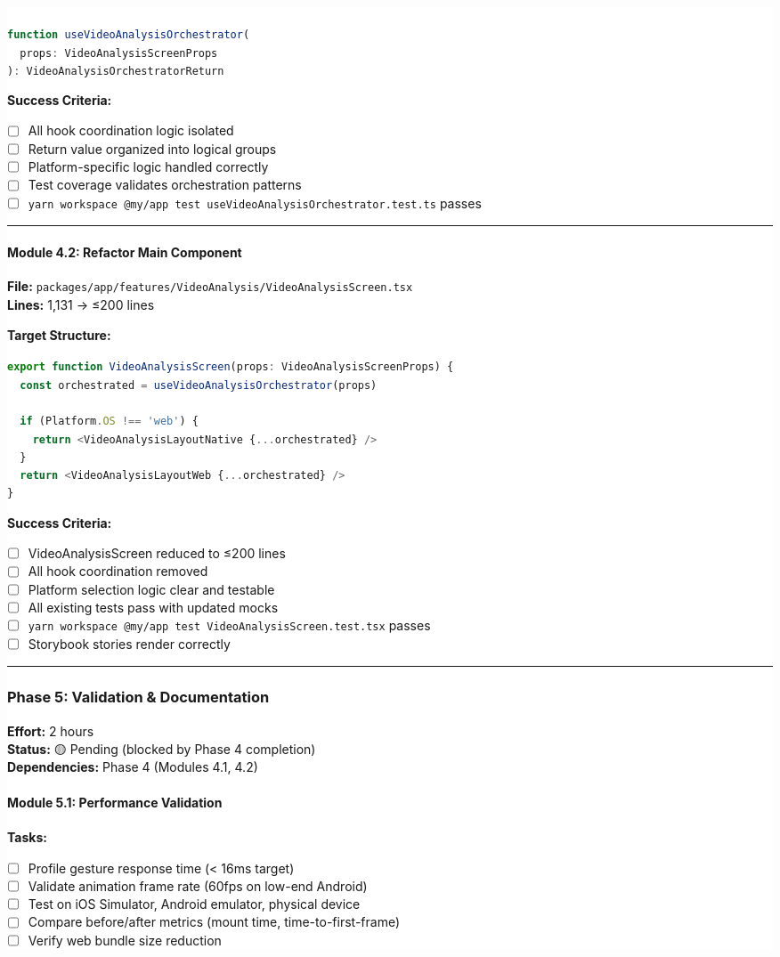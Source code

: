 ```typescript

function useVideoAnalysisOrchestrator(
  props: VideoAnalysisScreenProps
): VideoAnalysisOrchestratorReturn
```

**Success Criteria:**
- [ ] All hook coordination logic isolated
- [ ] Return value organized into logical groups
- [ ] Platform-specific logic handled correctly
- [ ] Test coverage validates orchestration patterns
- [ ] `yarn workspace @my/app test useVideoAnalysisOrchestrator.test.ts` passes

---

#### Module 4.2: Refactor Main Component
**File:** `packages/app/features/VideoAnalysis/VideoAnalysisScreen.tsx`  
**Lines:** 1,131 → ≤200 lines

**Target Structure:**
```typescript
export function VideoAnalysisScreen(props: VideoAnalysisScreenProps) {
  const orchestrated = useVideoAnalysisOrchestrator(props)
  
  if (Platform.OS !== 'web') {
    return <VideoAnalysisLayoutNative {...orchestrated} />
  }
  return <VideoAnalysisLayoutWeb {...orchestrated} />
}
```

**Success Criteria:**
- [ ] VideoAnalysisScreen reduced to ≤200 lines
- [ ] All hook coordination removed
- [ ] Platform selection logic clear and testable
- [ ] All existing tests pass with updated mocks
- [ ] `yarn workspace @my/app test VideoAnalysisScreen.test.tsx` passes
- [ ] Storybook stories render correctly

---

### Phase 5: Validation & Documentation
**Effort:** 2 hours  
**Status:** 🟡 Pending (blocked by Phase 4 completion)  
**Dependencies:** Phase 4 (Modules 4.1, 4.2)

#### Module 5.1: Performance Validation
**Tasks:**
- [ ] Profile gesture response time (< 16ms target)
- [ ] Validate animation frame rate (60fps on low-end Android)
- [ ] Test on iOS Simulator, Android emulator, physical device
- [ ] Compare before/after metrics (mount time, time-to-first-frame)
- [ ] Verify web bundle size reduction
